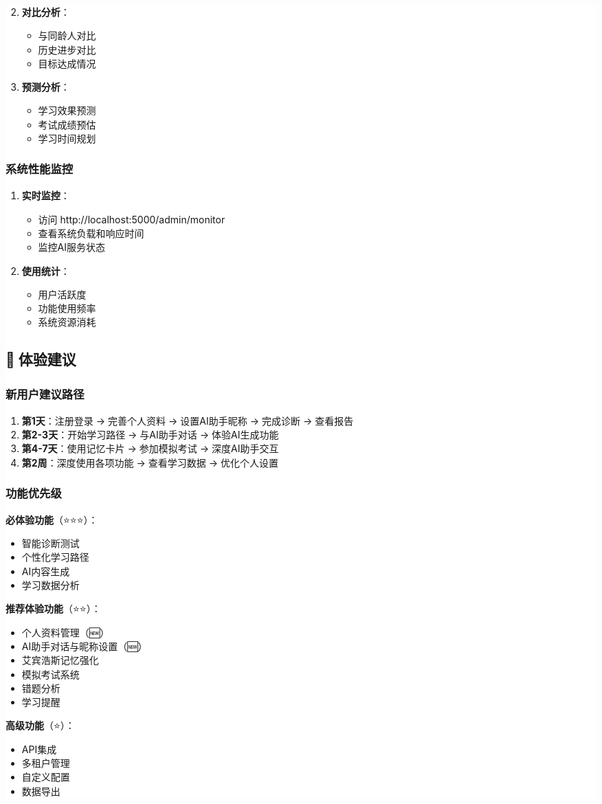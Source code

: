 2. **对比分析**：
   - 与同龄人对比
   - 历史进步对比
   - 目标达成情况

3. **预测分析**：
   - 学习效果预测
   - 考试成绩预估
   - 学习时间规划

### 系统性能监控

1. **实时监控**：
   - 访问 http://localhost:5000/admin/monitor
   - 查看系统负载和响应时间
   - 监控AI服务状态

2. **使用统计**：
   - 用户活跃度
   - 功能使用频率
   - 系统资源消耗

## 🎯 体验建议

### 新用户建议路径

1. **第1天**：注册登录 → 完善个人资料 → 设置AI助手昵称 → 完成诊断 → 查看报告
2. **第2-3天**：开始学习路径 → 与AI助手对话 → 体验AI生成功能
3. **第4-7天**：使用记忆卡片 → 参加模拟考试 → 深度AI助手交互
4. **第2周**：深度使用各项功能 → 查看学习数据 → 优化个人设置

### 功能优先级

**必体验功能**（⭐⭐⭐）：
- 智能诊断测试
- 个性化学习路径
- AI内容生成
- 学习数据分析

**推荐体验功能**（⭐⭐）：
- 个人资料管理（🆕）
- AI助手对话与昵称设置（🆕）
- 艾宾浩斯记忆强化
- 模拟考试系统
- 错题分析
- 学习提醒

**高级功能**（⭐）：
- API集成
- 多租户管理
- 自定义配置
- 数据导出

